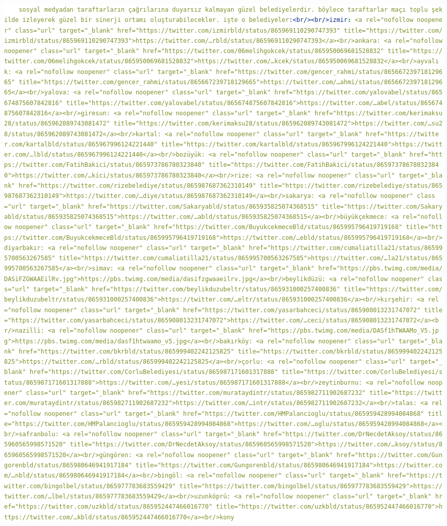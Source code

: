 ```yaml
    sosyal medyadan taraftarların çağrılarına duyarsız kalmayan güzel belediyelerdir. böylece taraftarlar maçı toplu şekilde izleyerek güzel bir sinerji ortamı oluşturabilecekler. işte o belediyeler:<br/><br/>izmir: <a rel="nofollow noopener" class="url" target="_blank" href="https://twitter.com/izmirbld/status/865969110290747393" title="https://twitter.com/izmirbld/status/865969110290747393">https://twitter.com/…rbld/status/865969110290747393</a><br/>ankara: <a rel="nofollow noopener" class="url" target="_blank" href="https://twitter.com/06melihgokcek/status/865950069681528832" title="https://twitter.com/06melihgokcek/status/865950069681528832">https://twitter.com/…kcek/status/865950069681528832</a><br/>ayvalık: <a rel="nofollow noopener" class="url" target="_blank" href="https://twitter.com/gencer_rahmi/status/865667239718129665" title="https://twitter.com/gencer_rahmi/status/865667239718129665">https://twitter.com/…ahmi/status/865667239718129665</a><br/>yalova: <a rel="nofollow noopener" class="url" target="_blank" href="https://twitter.com/yalovabel/status/865674875607842816" title="https://twitter.com/yalovabel/status/865674875607842816">https://twitter.com/…abel/status/865674875607842816</a><br/>giresun: <a rel="nofollow noopener" class="url" target="_blank" href="https://twitter.com/kerimaksu28/status/865962089743081472" title="https://twitter.com/kerimaksu28/status/865962089743081472">https://twitter.com/…su28/status/865962089743081472</a><br/>kartal: <a rel="nofollow noopener" class="url" target="_blank" href="https://twitter.com/kartalbld/status/865967996124221440" title="https://twitter.com/kartalbld/status/865967996124221440">https://twitter.com/…lbld/status/865967996124221440</a><br/>bozüyük: <a rel="nofollow noopener" class="url" target="_blank" href="https://twitter.com/FatihBakici/status/865973786780323840" title="https://twitter.com/FatihBakici/status/865973786780323840">https://twitter.com/…kici/status/865973786780323840</a><br/>rize: <a rel="nofollow noopener" class="url" target="_blank" href="https://twitter.com/rizebelediye/status/865987687362310149" title="https://twitter.com/rizebelediye/status/865987687362310149">https://twitter.com/…diye/status/865987687362310149</a><br/>sakarya: <a rel="nofollow noopener" class="url" target="_blank" href="https://twitter.com/Sakaryabld/status/865935825074368515" title="https://twitter.com/Sakaryabld/status/865935825074368515">https://twitter.com/…abld/status/865935825074368515</a><br/>büyükçekmece: <a rel="nofollow noopener" class="url" target="_blank" href="https://twitter.com/BuyukcekmeceBld/status/865995796419719168" title="https://twitter.com/BuyukcekmeceBld/status/865995796419719168">https://twitter.com/…ebld/status/865995796419719168</a><br/>diyarbakır: <a rel="nofollow noopener" class="url" target="_blank" href="https://twitter.com/cumaliatilla21/status/865995700563267585" title="https://twitter.com/cumaliatilla21/status/865995700563267585">https://twitter.com/…la21/status/865995700563267585</a><br/>simav: <a rel="nofollow noopener" class="url" target="_blank" href="https://pbs.twimg.com/media/DASiFZGWAAEilRv.jpg">https://pbs.twimg.com/media/dasifzgwaaeilrv.jpg</a><br/>beylikdüzü: <a rel="nofollow noopener" class="url" target="_blank" href="https://twitter.com/beylikduzubeltr/status/865931000257400836" title="https://twitter.com/beylikduzubeltr/status/865931000257400836">https://twitter.com/…eltr/status/865931000257400836</a><br/>kırşehir: <a rel="nofollow noopener" class="url" target="_blank" href="https://twitter.com/yasarbahceci/status/865908013231747072" title="https://twitter.com/yasarbahceci/status/865908013231747072">https://twitter.com/…ceci/status/865908013231747072</a><br/>nazilli: <a rel="nofollow noopener" class="url" target="_blank" href="https://pbs.twimg.com/media/DASf1hTWAAMo_V5.jpg">https://pbs.twimg.com/media/dasf1htwaamo_v5.jpg</a><br/>bakırköy: <a rel="nofollow noopener" class="url" target="_blank" href="https://twitter.com/bkrbld/status/865999402242125825" title="https://twitter.com/bkrbld/status/865999402242125825">https://twitter.com/…rbld/status/865999402242125825</a><br/>çorlu: <a rel="nofollow noopener" class="url" target="_blank" href="https://twitter.com/CorluBelediyesi/status/865987171601317888" title="https://twitter.com/CorluBelediyesi/status/865987171601317888">https://twitter.com/…yesi/status/865987171601317888</a><br/>zeytinburnu: <a rel="nofollow noopener" class="url" target="_blank" href="https://twitter.com/murataydintr/status/865982711902687232" title="https://twitter.com/murataydintr/status/865982711902687232">https://twitter.com/…intr/status/865982711902687232</a><br/>talas: <a rel="nofollow noopener" class="url" target="_blank" href="https://twitter.com/HMPalancioglu/status/865959428994084868" title="https://twitter.com/HMPalancioglu/status/865959428994084868">https://twitter.com/…oglu/status/865959428994084868</a><br/>safranbolu: <a rel="nofollow noopener" class="url" target="_blank" href="https://twitter.com/DrNecdetAksoy/status/865960565998571520" title="https://twitter.com/DrNecdetAksoy/status/865960565998571520">https://twitter.com/…ksoy/status/865960565998571520</a><br/>güngören: <a rel="nofollow noopener" class="url" target="_blank" href="https://twitter.com/Gungorenbld/status/865980646941917184" title="https://twitter.com/Gungorenbld/status/865980646941917184">https://twitter.com/…nbld/status/865980646941917184</a><br/>bingöl: <a rel="nofollow noopener" class="url" target="_blank" href="https://twitter.com/bingolbel/status/865977783683559429" title="https://twitter.com/bingolbel/status/865977783683559429">https://twitter.com/…lbel/status/865977783683559429</a><br/>uzunköprü: <a rel="nofollow noopener" class="url" target="_blank" href="https://twitter.com/uzkbld/status/865952447466016770" title="https://twitter.com/uzkbld/status/865952447466016770">https://twitter.com/…kbld/status/865952447466016770</a><br/>kony
```